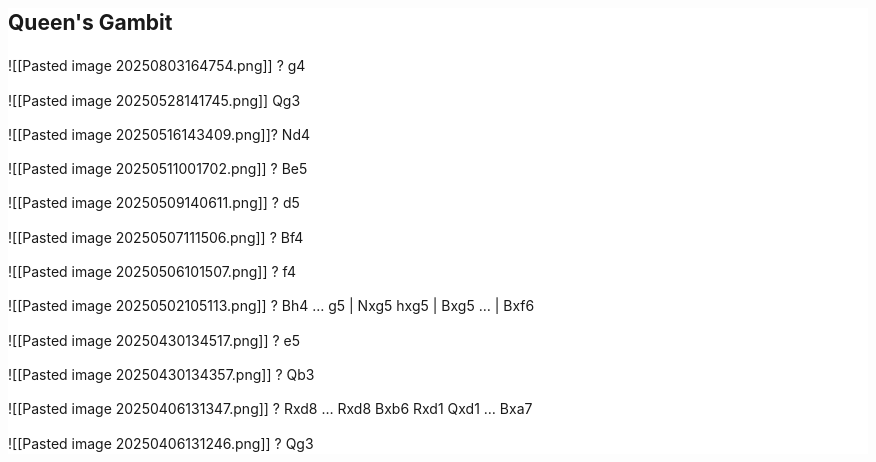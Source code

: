 ## Queen's Gambit
![[Pasted image 20250803164754.png]]
?
g4

![[Pasted image 20250528141745.png]]
Qg3

![[Pasted image 20250516143409.png]]?
Nd4

![[Pasted image 20250511001702.png]]
?
Be5

![[Pasted image 20250509140611.png]]
?
d5

![[Pasted image 20250507111506.png]]
?
Bf4

![[Pasted image 20250506101507.png]]
?
f4

![[Pasted image 20250502105113.png]]
?
Bh4
… g5 | Nxg5 hxg5 | Bxg5 … | Bxf6

![[Pasted image 20250430134517.png]]
?
e5

![[Pasted image 20250430134357.png]]
?
Qb3

![[Pasted image 20250406131347.png]]
?
Rxd8
… Rxd8 Bxb6 Rxd1 Qxd1 … Bxa7


![[Pasted image 20250406131246.png]]
?
Qg3
